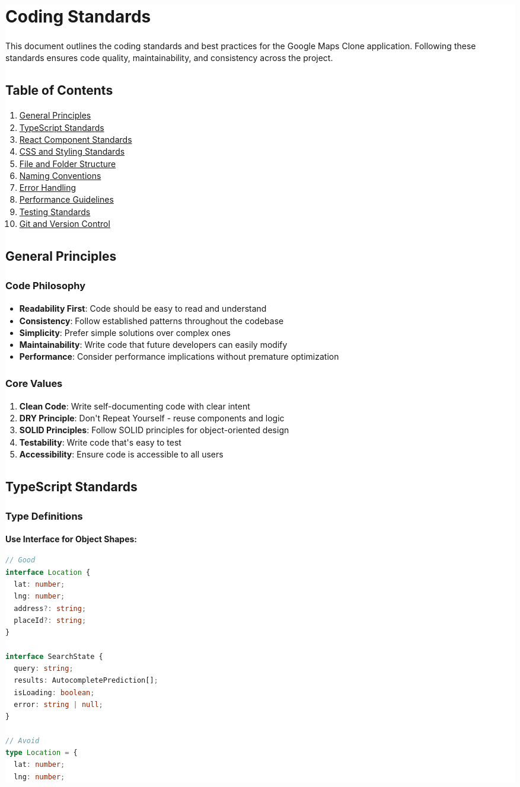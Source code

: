 # Coding Standards

This document outlines the coding standards and best practices for the Google Maps Clone application. Following these standards ensures code quality, maintainability, and consistency across the project.

## Table of Contents

1. [General Principles](#general-principles)
2. [TypeScript Standards](#typescript-standards)
3. [React Component Standards](#react-component-standards)
4. [CSS and Styling Standards](#css-and-styling-standards)
5. [File and Folder Structure](#file-and-folder-structure)
6. [Naming Conventions](#naming-conventions)
7. [Error Handling](#error-handling)
8. [Performance Guidelines](#performance-guidelines)
9. [Testing Standards](#testing-standards)
10. [Git and Version Control](#git-and-version-control)

## General Principles

### Code Philosophy

- **Readability First**: Code should be easy to read and understand
- **Consistency**: Follow established patterns throughout the codebase
- **Simplicity**: Prefer simple solutions over complex ones
- **Maintainability**: Write code that future developers can easily modify
- **Performance**: Consider performance implications without premature optimization

### Core Values

1. **Clean Code**: Write self-documenting code with clear intent
2. **DRY Principle**: Don't Repeat Yourself - reuse components and logic
3. **SOLID Principles**: Follow SOLID principles for object-oriented design
4. **Testability**: Write code that's easy to test
5. **Accessibility**: Ensure code is accessible to all users

## TypeScript Standards

### Type Definitions

**Use Interface for Object Shapes:**
```typescript
// Good
interface Location {
  lat: number;
  lng: number;
  address?: string;
  placeId?: string;
}

interface SearchState {
  query: string;
  results: AutocompletePrediction[];
  isLoading: boolean;
  error: string | null;
}

// Avoid
type Location = {
  lat: number;
  lng: number;
```